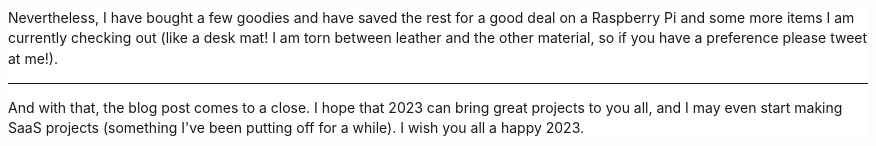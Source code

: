 Nevertheless, I have bought a few goodies and have saved the rest for a good deal on a Raspberry Pi and some more items I am currently checking out (like a desk mat! I am torn between leather and the other material, so if you have a preference please tweet at me!).

---

And with that, the blog post comes to a close. I hope that 2023 can bring great projects to you all, and I may even start making SaaS projects (something I've been putting off for a while). I wish you all a happy 2023.
